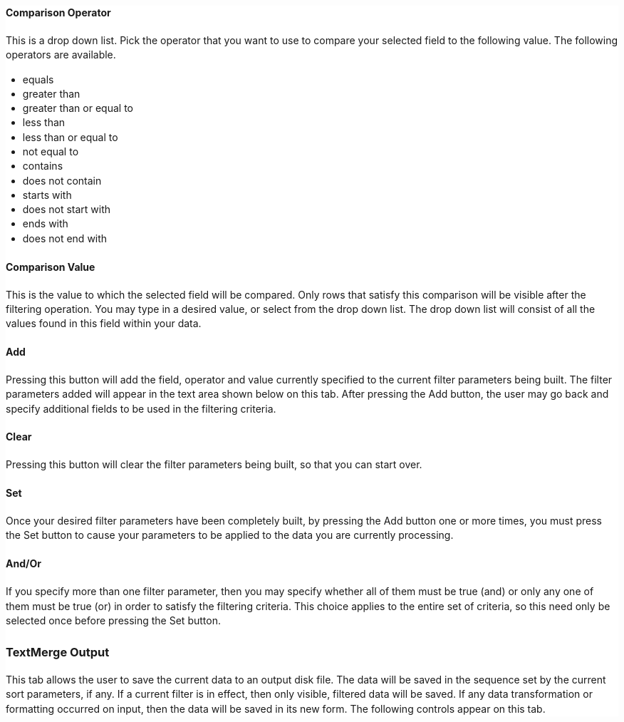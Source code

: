 <h4 id="comparison-operator">Comparison Operator</h4>


This is a drop down list. Pick the operator that you want to use to compare your selected field to the following value. The following operators are available.

* equals
* greater than
* greater than or equal to
* less than
* less than or equal to
* not equal to
* contains
* does not contain
* starts with
* does not start with
* ends with
* does not end with

<h4 id="comparison-value">Comparison Value</h4>


This is the value to which the selected field will be compared. Only rows that satisfy this comparison will be visible after the filtering operation. You may type in a desired value, or select from the drop down list. The drop down list will consist of all the values found in this field within your data.

<h4 id="add">Add</h4>


Pressing this button will add the field, operator and value currently specified to the current filter parameters being built. The filter parameters added will appear in the text area shown below on this tab. After pressing the Add button, the user may go back and specify additional fields to be used in the filtering criteria.

<h4 id="clear">Clear</h4>


Pressing this button will clear the filter parameters being built, so that you can start over.

<h4 id="set">Set</h4>


Once your desired filter parameters have been completely built, by pressing the Add button one or more times, you must press the Set button to cause your parameters to be applied to the data you are currently processing.

<h4 id="andor">And/Or</h4>


If you specify more than one filter parameter, then you may specify whether all of them must be true (and) or only any one of them must be true (or) in order to satisfy the filtering criteria. This choice applies to the entire set of criteria, so this need only be selected once before pressing the Set button.

<h3 id="textmerge-output">TextMerge Output</h3>


This tab allows the user to save the current data to an output disk file. The data will be saved in the sequence set by the current sort parameters, if any. If a current filter is in effect, then only visible, filtered data will be saved. If any data transformation or formatting occurred on input, then the data will be saved in its new form. The following controls appear on this tab.
